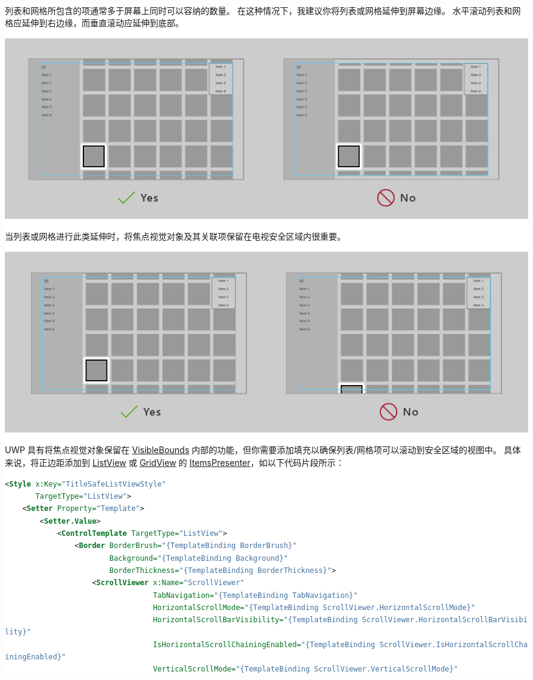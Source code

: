 列表和网格所包含的项通常多于屏幕上同时可以容纳的数量。 在这种情况下，我建议你将列表或网格延伸到屏幕边缘。 水平滚动列表和网格应延伸到右边缘，而垂直滚动应延伸到底部。

![电视安全区域网格切断](images/designing-for-tv/tv-safe-area-grid-cutoff.png)

当列表或网格进行此类延伸时，将焦点视觉对象及其关联项保留在电视安全区域内很重要。

![滚动网格焦点应保留在电视安全区域中。](images/designing-for-tv/scrolling-grid-focus.png)

UWP 具有将焦点视觉对象保留在 [VisibleBounds](https://msdn.microsoft.com/library/windows/apps/windows.ui.viewmanagement.applicationview.visiblebounds.aspx) 内部的功能，但你需要添加填充以确保列表/网格项可以滚动到安全区域的视图中。 具体来说，将正边距添加到 [ListView](https://msdn.microsoft.com/library/windows/apps/windows.ui.xaml.controls.listview.aspx) 或 [GridView](https://msdn.microsoft.com/library/windows/apps/windows.ui.xaml.controls.gridview.aspx) 的 [ItemsPresenter](https://msdn.microsoft.com/library/windows/apps/windows.ui.xaml.controls.itemspresenter.aspx)，如以下代码片段所示：

```xml
<Style x:Key="TitleSafeListViewStyle" 
       TargetType="ListView">
    <Setter Property="Template">
        <Setter.Value>
            <ControlTemplate TargetType="ListView">
                <Border BorderBrush="{TemplateBinding BorderBrush}" 
                        Background="{TemplateBinding Background}" 
                        BorderThickness="{TemplateBinding BorderThickness}">
                    <ScrollViewer x:Name="ScrollViewer"
                                  TabNavigation="{TemplateBinding TabNavigation}"
                                  HorizontalScrollMode="{TemplateBinding ScrollViewer.HorizontalScrollMode}"
                                  HorizontalScrollBarVisibility="{TemplateBinding ScrollViewer.HorizontalScrollBarVisibility}"
                                  IsHorizontalScrollChainingEnabled="{TemplateBinding ScrollViewer.IsHorizontalScrollChainingEnabled}"
                                  VerticalScrollMode="{TemplateBinding ScrollViewer.VerticalScrollMode}"
```